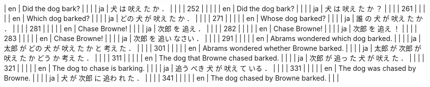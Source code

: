 | en     | Did the dog bark?                                   |             |     |
| ja     | 犬 は 吠え た か ．                                 |             |     |
| 252    |                                                     |             |     |
| en     | Did the dog bark?                                   |             |     |
| ja     | 犬 は 吠え た か ？                                 |             |     |
| 261    |                                                     |             |     |
| en     | Which dog barked?                                   |             |     |
| ja     | どの 犬 が 吠え た か ．                            |             |     |
| 271    |                                                     |             |     |
| en     | Whose dog barked?                                   |             |     |
| ja     | 誰 の 犬 が 吠え た か ．                           |             |     |
| 281    |                                                     |             |     |
| en     | Chase Browne!                                       |             |     |
| ja     | 次郎 を 追え ．                                     |             |     |
| 282    |                                                     |             |     |
| en     | Chase Browne!                                       |             |     |
| ja     | 次郎 を 追え ！                                     |             |     |
| 283    |                                                     |             |     |
| en     | Chase Browne!                                       |             |     |
| ja     | 次郎 を 追い なさい ．                              |             |     |
| 291    |                                                     |             |     |
| en     | Abrams wondered which dog barked.                   |             |     |
| ja     | 太郎 が どの 犬 が 吠え た か と 考え た ．         |             |     |
| 301    |                                                     |             |     |
| en     | Abrams wondered whether Browne barked.              |             |     |
| ja     | 太郎 が 次郎 が 吠え た か どう か 考え た ．       |             |     |
| 311    |                                                     |             |     |
| en     | The dog that Browne chased barked.                  |             |     |
| ja     | 次郎 が 追っ た 犬 が 吠え た ．                    |             |     |
| 321    |                                                     |             |     |
| en     | The dog to chase is barking.                        |             |     |
| ja     | 追う べき 犬 が 吠え て いる ．                     |             |     |
| 331    |                                                     |             |     |
| en     | The dog was chased by Browne.                       |             |     |
| ja     | 犬 が 次郎 に 追わ れ た ．                         |             |     |
| 341    |                                                     |             |     |
| en     | The dog chased by Browne barked.                    |             |     |
